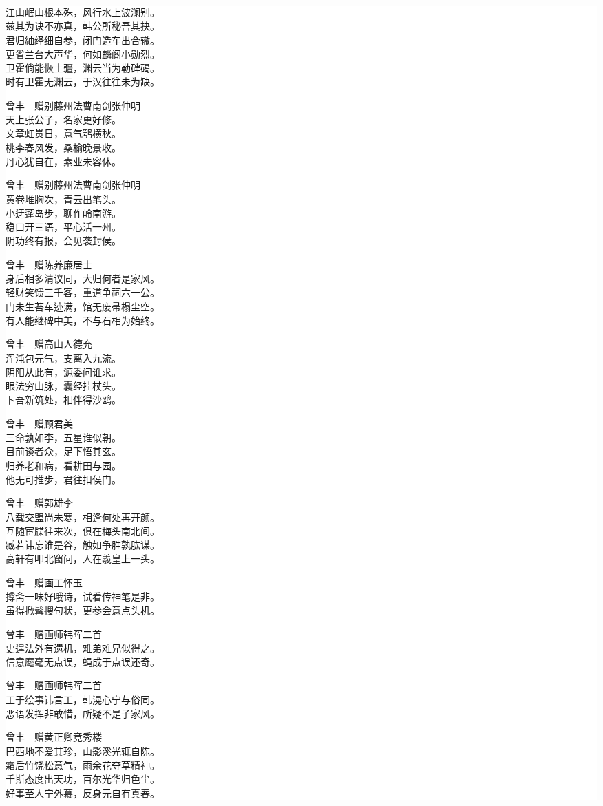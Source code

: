江山岷山根本殊，风行水上波澜别。  
兹其为诀不亦真，韩公所秘吾其抉。  
君归紬绎细自参，闭门造车出合辙。  
更省兰台大声华，何如麟阁小勋烈。  
卫霍倘能恢土疆，渊云当为勒碑碣。  
时有卫霍无渊云，于汉往往未为缺。  

曾丰　赠别藤州法曹南剑张仲明  
天上张公子，名家更好修。  
文章虹贯日，意气鹗横秋。  
桃李春风发，桑榆晚景收。  
丹心犹自在，素业未容休。  

曾丰　赠别藤州法曹南剑张仲明  
黄卷堆胸次，青云出笔头。  
小迂蓬岛步，聊作岭南游。  
稳口开三语，平心活一州。  
阴功终有报，会见袭封侯。  

曾丰　赠陈养廉居士  
身后相多清议同，大归何者是家风。  
轻财笑馈三千客，重道争祠六一公。  
门未生苔车迹满，馆无废帚榻尘空。  
有人能继碑中美，不与石相为始终。  

曾丰　赠高山人德充  
浑沌包元气，支离入九流。  
阴阳从此有，源委问谁求。  
眼法穷山脉，囊经挂杖头。  
卜吾新筑处，相伴得沙鸥。  

曾丰　赠顾君美  
三命孰如李，五星谁似朝。  
目前谈者众，足下悟其玄。  
归养老和病，看耕田与园。  
他无可推步，君往扣侯门。  

曾丰　赠郭雄李  
八载交盟尚未寒，相逢何处再开颜。  
互随宦牒往来次，俱在梅头南北间。  
臧若讳忘谁是谷，触如争胜孰肱谋。  
高轩有叩北窗问，人在羲皇上一头。  

曾丰　赠画工怀玉  
撙斋一味好哦诗，试看传神笔是非。  
虽得掀髯搜句状，更参会意点头机。  

曾丰　赠画师韩晖二首  
史遑法外有遗机，难弟难兄似得之。  
信意麾毫无点误，蝇成于点误还奇。  

曾丰　赠画师韩晖二首  
工于绘事讳言工，韩滉心宁与俗同。  
恶语发挥非敢惜，所疑不是子家风。  

曾丰　赠黄正卿竞秀楼  
巴西地不爱其珍，山影溪光辄自陈。  
霜后竹饶松意气，雨余花夺草精神。  
千斯态度出天功，百尔光华归色尘。  
好事至人宁外慕，反身元自有真春。  
